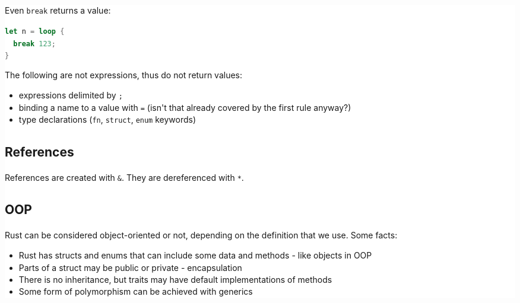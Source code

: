 Even `break` returns a value:

```rust
let n = loop {
  break 123;
}
```

The following are not expressions, thus do not return values:

- expressions delimited by `;`
- binding a name to a value with `=` (isn't that already covered by the first
  rule anyway?)
- type declarations (`fn`, `struct`, `enum` keywords)

## References

References are created with `&`. They are dereferenced with `*`.

## OOP

Rust can be considered object-oriented or not, depending on the definition that
we use. Some facts:

- Rust has structs and enums that can include some data and methods - like
  objects in OOP
- Parts of a struct may be public or private - encapsulation
- There is no inheritance, but traits may have default implementations of
  methods
- Some form of polymorphism can be achieved with generics
